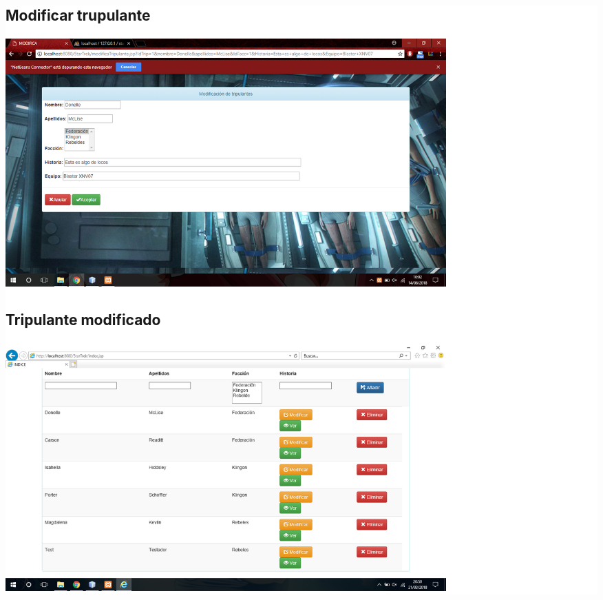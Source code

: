 ## Modificar trupulante

<img width="640px" src="/img/ModificarF.png">

## Tripulante modificado

<img width="640px" src="/img/PJ-Rebelde.png">
